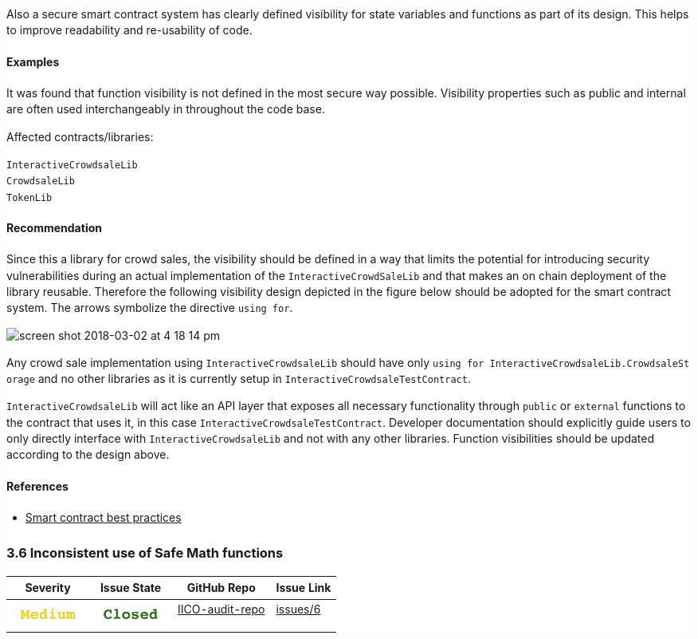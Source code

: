 Also a secure smart contract system has clearly defined visibility for state variables and functions as part of its design. This helps to improve readability and re-usability of code. 

#### Examples

It was found that function visibility is not defined in the most secure way possible. Visibility properties such as public and internal are often used interchangeably in throughout the code base.

Affected contracts/libraries:

```
InteractiveCrowdsaleLib
CrowdsaleLib
TokenLib
```


#### Recommendation

Since this a library for crowd sales, the visibility should be defined in a way that limits the potential for introducing security vulnerabilities during an actual implementation of the `InteractiveCrowdSaleLib` and that makes an on chain deployment of the library reusable. Therefore the following visibility design depicted in the figure below should be adopted for the smart contract system. The arrows symbolize the directive `using for`.

<img width="1029" alt="screen shot 2018-03-02 at 4 18 14 pm" src="https://user-images.githubusercontent.com/6027459/36889551-7543b036-1e35-11e8-99d2-cc02104c0eb8.png">


Any crowd sale implementation using `InteractiveCrowdsaleLib` should have only `using for InteractiveCrowdsaleLib.CrowdsaleStorage` and no other libraries as it is currently setup in `InteractiveCrowdsaleTestContract`. 

`InteractiveCrowdsaleLib` will act like an API layer that exposes all necessary functionality through `public` or `external` functions to the contract that uses it, in this case `InteractiveCrowdsaleTestContract`. Developer documentation should explicitly guide users to only directly interface with `InteractiveCrowdsaleLib` and not with any other libraries. Function visibilities should be updated according to the design above.

#### References
- [Smart contract best practices](https://consensys.github.io/smart-contract-best-practices/recommendations/#explicitly-mark-visibility-in-functions-and-state-variables)


### 3.6 Inconsistent use of Safe Math functions

| Severity  | Issue State | GitHub Repo | Issue Link |
| ------------- | ------------- | ------------- | ------------- |
| <img height="30px" src="static-assets/Medium.png"/> |  <img height="30px" src="static-assets/closed.png"/> | [IICO-audit-repo](https://github.com/ConsenSys/IICO_repo/tree/audits/CrowdsaleLib/IICOLib) | [ issues/6](https://github.com/ConsenSys/IICO_repo/issues/6) |
